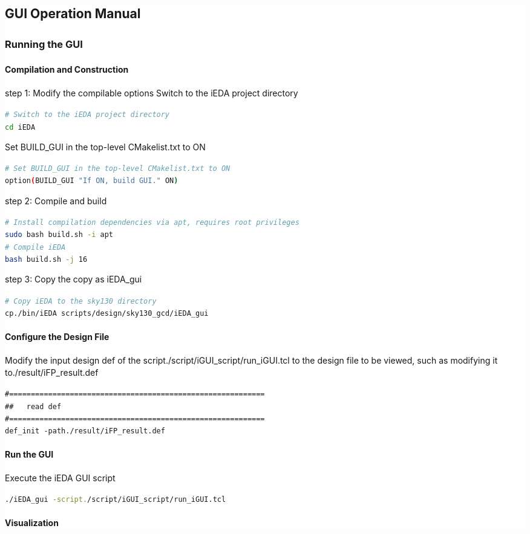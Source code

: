 ## GUI Operation Manual

### Running the GUI

#### Compilation and Construction

step 1: Modify the compilable options
Switch to the iEDA project directory

```bash
# Switch to the iEDA project directory
cd iEDA
```

Set BUILD_GUI in the top-level CMakelist.txt to ON

```bash
# Set BUILD_GUI in the top-level CMakelist.txt to ON
option(BUILD_GUI "If ON, build GUI." ON)
```

step 2: Compile and build

```bash
# Install compilation dependencies via apt, requires root privileges
sudo bash build.sh -i apt
# Compile iEDA
bash build.sh -j 16
```

step 3: Copy the copy as iEDA_gui

```bash
# Copy iEDA to the sky130 directory
cp./bin/iEDA scripts/design/sky130_gcd/iEDA_gui
```

#### Configure the Design File

Modify the input design def of the script./script/iGUI_script/run_iGUI.tcl to the design file to be viewed, such as modifying it to./result/iFP_result.def

```
#===========================================================
##   read def
#===========================================================
def_init -path./result/iFP_result.def
```

#### Run the GUI

Execute the iEDA GUI script

```bash
./iEDA_gui -script./script/iGUI_script/run_iGUI.tcl 
```

#### Visualization
